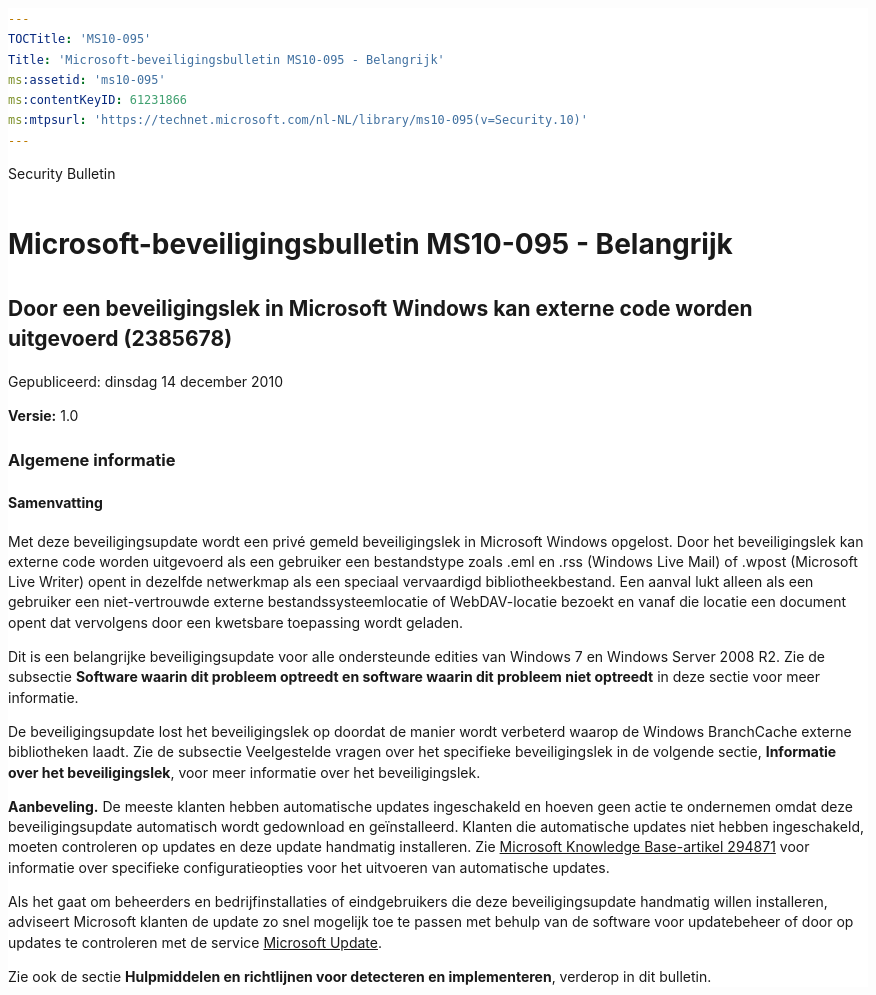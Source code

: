 ```yaml
---
TOCTitle: 'MS10-095'
Title: 'Microsoft-beveiligingsbulletin MS10-095 - Belangrijk'
ms:assetid: 'ms10-095'
ms:contentKeyID: 61231866
ms:mtpsurl: 'https://technet.microsoft.com/nl-NL/library/ms10-095(v=Security.10)'
---
```


Security Bulletin

Microsoft-beveiligingsbulletin MS10-095 - Belangrijk
====================================================

Door een beveiligingslek in Microsoft Windows kan externe code worden uitgevoerd (2385678)
------------------------------------------------------------------------------------------

Gepubliceerd: dinsdag 14 december 2010

**Versie:** 1.0

### Algemene informatie

#### Samenvatting

Met deze beveiligingsupdate wordt een privé gemeld beveiligingslek in Microsoft Windows opgelost. Door het beveiligingslek kan externe code worden uitgevoerd als een gebruiker een bestandstype zoals .eml en .rss (Windows Live Mail) of .wpost (Microsoft Live Writer) opent in dezelfde netwerkmap als een speciaal vervaardigd bibliotheekbestand. Een aanval lukt alleen als een gebruiker een niet-vertrouwde externe bestandssysteemlocatie of WebDAV-locatie bezoekt en vanaf die locatie een document opent dat vervolgens door een kwetsbare toepassing wordt geladen.

Dit is een belangrijke beveiligingsupdate voor alle ondersteunde edities van Windows 7 en Windows Server 2008 R2. Zie de subsectie **Software waarin dit probleem optreedt en software waarin dit probleem niet optreedt** in deze sectie voor meer informatie.

De beveiligingsupdate lost het beveiligingslek op doordat de manier wordt verbeterd waarop de Windows BranchCache externe bibliotheken laadt. Zie de subsectie Veelgestelde vragen over het specifieke beveiligingslek in de volgende sectie, **Informatie over het beveiligingslek**, voor meer informatie over het beveiligingslek.

**Aanbeveling.** De meeste klanten hebben automatische updates ingeschakeld en hoeven geen actie te ondernemen omdat deze beveiligingsupdate automatisch wordt gedownload en geïnstalleerd. Klanten die automatische updates niet hebben ingeschakeld, moeten controleren op updates en deze update handmatig installeren. Zie [Microsoft Knowledge Base-artikel 294871](http://support.microsoft.com/kb/294871) voor informatie over specifieke configuratieopties voor het uitvoeren van automatische updates.

Als het gaat om beheerders en bedrijfinstallaties of eindgebruikers die deze beveiligingsupdate handmatig willen installeren, adviseert Microsoft klanten de update zo snel mogelijk toe te passen met behulp van de software voor updatebeheer of door op updates te controleren met de service [Microsoft Update](http://go.microsoft.com/fwlink/?linkid=40747).

Zie ook de sectie **Hulpmiddelen en richtlijnen voor detecteren en implementeren**, verderop in dit bulletin.

